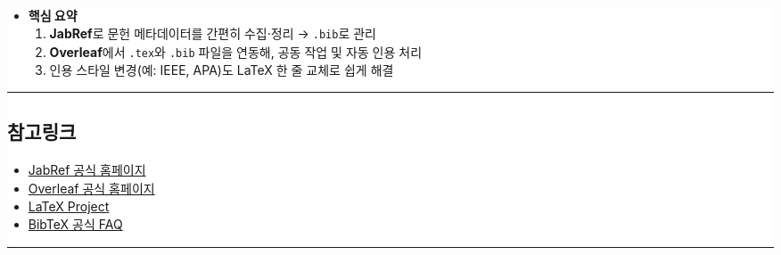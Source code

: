- **핵심 요약**  
  1. **JabRef**로 문헌 메타데이터를 간편히 수집·정리 → `.bib`로 관리  
  2. **Overleaf**에서 `.tex`와 `.bib` 파일을 연동해, 공동 작업 및 자동 인용 처리  
  3. 인용 스타일 변경(예: IEEE, APA)도 LaTeX 한 줄 교체로 쉽게 해결

---

## 참고링크

- [JabRef 공식 홈페이지](https://www.jabref.org/)  
- [Overleaf 공식 홈페이지](https://www.overleaf.com/)  
- [LaTeX Project](https://www.latex-project.org/)  
- [BibTeX 공식 FAQ](http://www.bibtex.org/FAQ/)  

---
